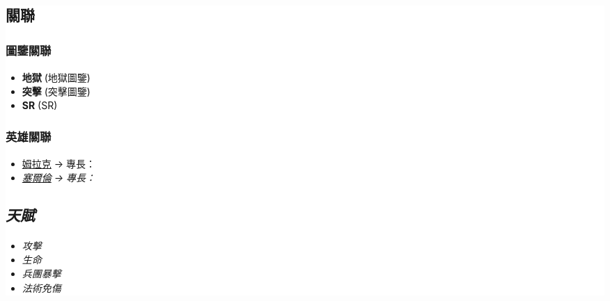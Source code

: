   <script language="JavaScript">
  function skillCalc(event) {
    var LEVEL = document.getElementById('level').value;
    var ATK = document.getElementById('atk').value;
    var TLEVEL = document.getElementById('unitlevel').value;
    let str7 = "(LEVEL*0.5+2.5)"
    let str5 = "(LEVEL*10+50)"
    let str6 = "(LEVEL*0.5+7.5)"
    let str3 = "LEVEL*3+12"
    let str4 = "(LEVEL*3+12)"
    let str1 = "LEVEL*0.5+9.5"
    let str2 = "LEVEL*1.08+46.17"
    let res="ERR";
    try {
     res = eval(str7); document.getElementById('str7').textContent = res;
     res = eval(str5); document.getElementById('str5').textContent = res;
     res = eval(str6); document.getElementById('str6').textContent = res;
     res = eval(str3); document.getElementById('str3').textContent = res;
     res = eval(str4); document.getElementById('str4').textContent = res;
     res = eval(str1); document.getElementById('str1').textContent = res;
     res = eval(str2); document.getElementById('str2').textContent = res;
    } catch (e) { log.textContent = "Issue with calculation!";}
    if (event!=null)
      event.preventDefault();
  }
  const form = document.getElementById('form');
  const log = document.getElementById('log');
  form.addEventListener('submit', skillCalc);
  window.onload = skillCalc;
  </script>
## 關聯
### 圖鑒關聯

* **地獄**  (地獄圖鑒)
* **突擊**  (突擊圖鑒)
* **SR**  (SR)

### 英雄關聯
* [姆拉克](/cn/heroes/Mullich/)  ->   專長：<i class="fas fa-star"/><i class="fas fa-star"/><i class="fas fa-star"/> 
* [塞爾倫](/cn/heroes/Xeron/)  ->   專長：<i class="fas fa-star"/><i class="fas fa-star"/><i class="fas fa-star"/> 

## 天賦

* 攻擊
* 生命
* 兵團暴擊
* 法術免傷
